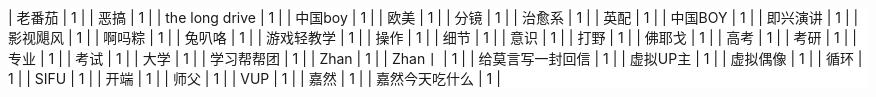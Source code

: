 | 老番茄 | 1 |
| 恶搞 | 1 |
| the long drive | 1 |
| 中国boy | 1 |
| 欧美 | 1 |
| 分镜 | 1 |
| 治愈系 | 1 |
| 英配 | 1 |
| 中国BOY | 1 |
| 即兴演讲 | 1 |
| 影视飓风 | 1 |
| 啊吗粽 | 1 |
| 兔叭咯 | 1 |
| 游戏轻教学 | 1 |
| 操作 | 1 |
| 细节 | 1 |
| 意识 | 1 |
| 打野 | 1 |
| 佛耶戈 | 1 |
| 高考 | 1 |
| 考研 | 1 |
| 专业 | 1 |
| 考试 | 1 |
| 大学 | 1 |
| 学习帮帮团 | 1 |
| Zhan | 1 |
| Zhan丨 | 1 |
| 给莫言写一封回信 | 1 |
| 虚拟UP主 | 1 |
| 虚拟偶像 | 1 |
| 循环 | 1 |
| SIFU | 1 |
| 开端 | 1 |
| 师父 | 1 |
| VUP | 1 |
| 嘉然 | 1 |
| 嘉然今天吃什么 | 1 |